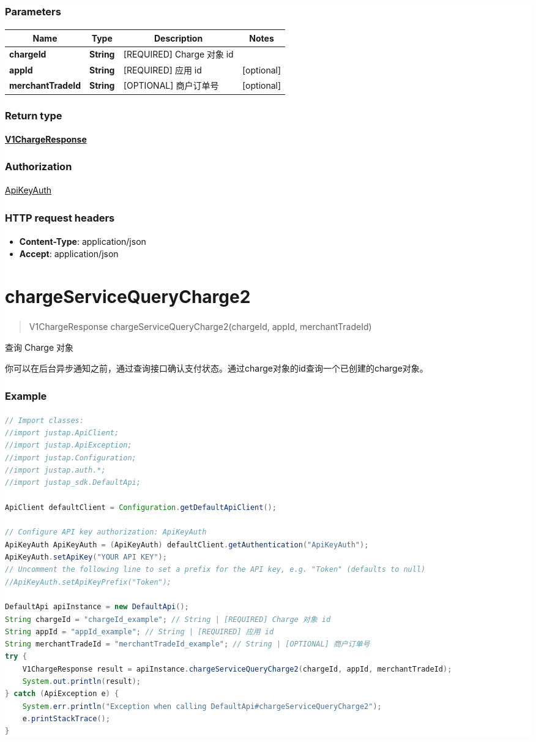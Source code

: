 ### Parameters

Name | Type | Description  | Notes
------------- | ------------- | ------------- | -------------
 **chargeId** | **String**| [REQUIRED] Charge 对象 id |
 **appId** | **String**| [REQUIRED] 应用 id | [optional]
 **merchantTradeId** | **String**| [OPTIONAL] 商户订单号 | [optional]

### Return type

[**V1ChargeResponse**](V1ChargeResponse.md)

### Authorization

[ApiKeyAuth](../README.md#ApiKeyAuth)

### HTTP request headers

 - **Content-Type**: application/json
 - **Accept**: application/json

<a name="chargeServiceQueryCharge2"></a>
# **chargeServiceQueryCharge2**
> V1ChargeResponse chargeServiceQueryCharge2(chargeId, appId, merchantTradeId)

查询 Charge 对象

你可以在后台异步通知之前，通过查询接口确认支付状态。通过charge对象的id查询一个已创建的charge对象。

### Example
```java
// Import classes:
//import justap.ApiClient;
//import justap.ApiException;
//import justap.Configuration;
//import justap.auth.*;
//import justap_sdk.DefaultApi;

ApiClient defaultClient = Configuration.getDefaultApiClient();

// Configure API key authorization: ApiKeyAuth
ApiKeyAuth ApiKeyAuth = (ApiKeyAuth) defaultClient.getAuthentication("ApiKeyAuth");
ApiKeyAuth.setApiKey("YOUR API KEY");
// Uncomment the following line to set a prefix for the API key, e.g. "Token" (defaults to null)
//ApiKeyAuth.setApiKeyPrefix("Token");

DefaultApi apiInstance = new DefaultApi();
String chargeId = "chargeId_example"; // String | [REQUIRED] Charge 对象 id
String appId = "appId_example"; // String | [REQUIRED] 应用 id
String merchantTradeId = "merchantTradeId_example"; // String | [OPTIONAL] 商户订单号
try {
    V1ChargeResponse result = apiInstance.chargeServiceQueryCharge2(chargeId, appId, merchantTradeId);
    System.out.println(result);
} catch (ApiException e) {
    System.err.println("Exception when calling DefaultApi#chargeServiceQueryCharge2");
    e.printStackTrace();
}
```

